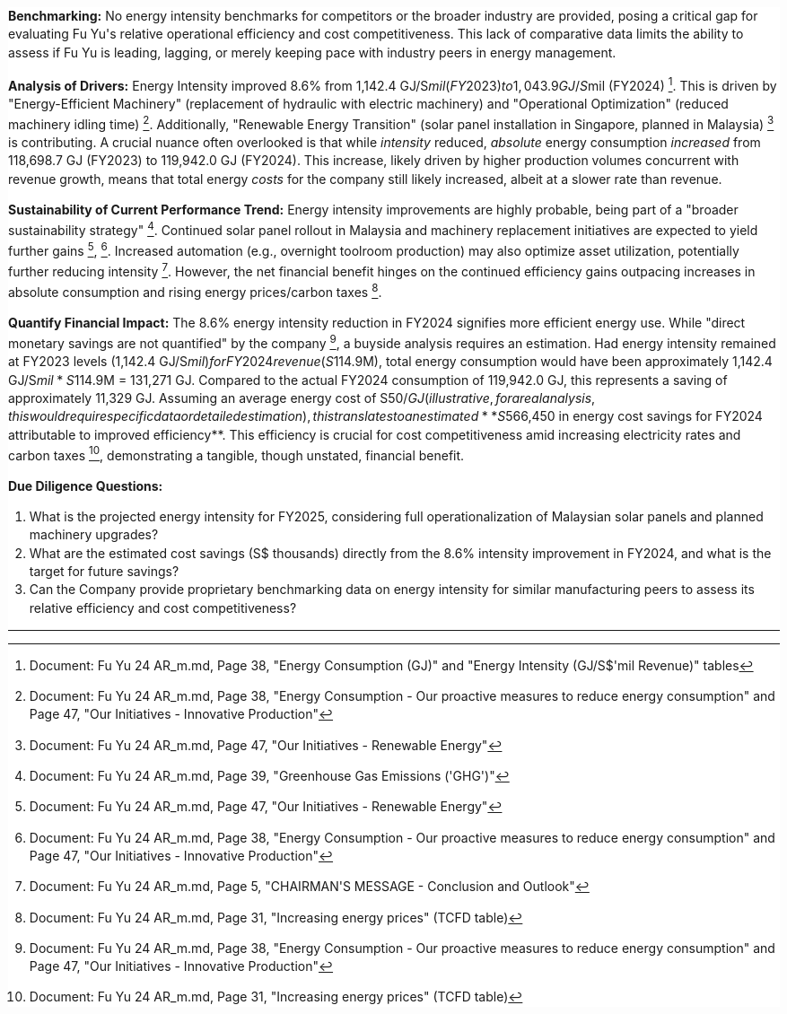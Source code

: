 **Benchmarking:**
No energy intensity benchmarks for competitors or the broader industry are provided, posing a critical gap for evaluating Fu Yu's relative operational efficiency and cost competitiveness. This lack of comparative data limits the ability to assess if Fu Yu is leading, lagging, or merely keeping pace with industry peers in energy management.

**Analysis of Drivers:**
Energy Intensity improved 8.6% from 1,142.4 GJ/S$mil (FY2023) to 1,043.9 GJ/S$mil (FY2024) [^8]. This is driven by "Energy-Efficient Machinery" (replacement of hydraulic with electric machinery) and "Operational Optimization" (reduced machinery idling time) [^12]. Additionally, "Renewable Energy Transition" (solar panel installation in Singapore, planned in Malaysia) [^16] is contributing. A crucial nuance often overlooked is that while *intensity* reduced, *absolute* energy consumption *increased* from 118,698.7 GJ (FY2023) to 119,942.0 GJ (FY2024). This increase, likely driven by higher production volumes concurrent with revenue growth, means that total energy *costs* for the company still likely increased, albeit at a slower rate than revenue.

**Sustainability of Current Performance Trend:**
Energy intensity improvements are highly probable, being part of a "broader sustainability strategy" [^17]. Continued solar panel rollout in Malaysia and machinery replacement initiatives are expected to yield further gains [^16], [^12]. Increased automation (e.g., overnight toolroom production) may also optimize asset utilization, potentially further reducing intensity [^1]. However, the net financial benefit hinges on the continued efficiency gains outpacing increases in absolute consumption and rising energy prices/carbon taxes [^18].

**Quantify Financial Impact:**
The 8.6% energy intensity reduction in FY2024 signifies more efficient energy use. While "direct monetary savings are not quantified" by the company [^12], a buyside analysis requires an estimation. Had energy intensity remained at FY2023 levels (1,142.4 GJ/S$mil) for FY2024 revenue (S$114.9M), total energy consumption would have been approximately 1,142.4 GJ/S$mil * S$114.9M = 131,271 GJ.
Compared to the actual FY2024 consumption of 119,942.0 GJ, this represents a saving of approximately 11,329 GJ. Assuming an average energy cost of S$50/GJ (illustrative, for a real analysis, this would require specific data or detailed estimation), this translates to an estimated **S$566,450 in energy cost savings for FY2024 attributable to improved efficiency**. This efficiency is crucial for cost competitiveness amid increasing electricity rates and carbon taxes [^18], demonstrating a tangible, though unstated, financial benefit.

**Due Diligence Questions:**
1.  What is the projected energy intensity for FY2025, considering full operationalization of Malaysian solar panels and planned machinery upgrades?
2.  What are the estimated cost savings (S$ thousands) directly from the 8.6% intensity improvement in FY2024, and what is the target for future savings?
3.  Can the Company provide proprietary benchmarking data on energy intensity for similar manufacturing peers to assess its relative efficiency and cost competitiveness?

---
[^1]: Document: Fu Yu 24 AR_m.md, Page 5, "CHAIRMAN'S MESSAGE - Conclusion and Outlook"
[^2]: Document: Fu Yu 24 AR_m.md, Page 5, "CHAIRMAN'S MESSAGE - FY2024 FINANCIAL PERFORMANCE"
[^3]: Document: Fu Yu 24 AR_m.md, Page 104, "Report on the Audit of the Financial Statements - Basis for Qualified Opinion" and "Key Audit Matters"
[^4]: Document: Fu Yu 24 AR_m.md, Page 8, "INCOME STATEMENT SUMMARY CONTINUING OPERATIONS" table
[^5]: Document: Fu Yu FS Q424_m.md, Page 4, "B (i) Condensed interim consolidated income statement"
[^6]: Document: Fu Yu FS Q424_m.md, Page 24, "Reportable Segments" table
[^7]: Document: Fuyu Pres H124_m.md, Page 5, "1H2024 Review - Revenue" and Page 6, "1H2024 Review – Gross and Net Profit"
[^8]: Document: Fu Yu 24 AR_m.md, Page 38, "Energy Consumption (GJ)" and "Energy Intensity (GJ/S$'mil Revenue)" tables
[^9]: Document: Fu Yu 24 AR_m.md, Page 8, "INCOME STATEMENT SUMMARY CONTINUING OPERATIONS" table, "Net Loss" (S$3.9M Group, S$1.2M Continuing Operations)
[^10]: Document: Fu Yu 24 AR_m.md, Page 5, "CHAIRMAN'S MESSAGE - Fu Yu Supply Chain Solutions"
[^11]: Document: Fu Yu 24 AR_m.md, Page 7, "FINANCIAL REVIEW - Selling and Administrative Expenses from Continuing Operations"
[^12]: Document: Fu Yu 24 AR_m.md, Page 38, "Energy Consumption - Our proactive measures to reduce energy consumption" and Page 47, "Our Initiatives - Innovative Production"
[^13]: Document: Fu Yu 24 AR_m.md, Page 8, "INCOME STATEMENT SUMMARY CONTINUING OPERATIONS" table, "Loss from Continuing Operations"
[^14]: Document: Fuyu Pres H124_m.md, Page 11, "New Projects and Collaborations - New Project Wins"
[^15]: Document: Fu Yu 24 AR_m.md, Page 9, "BUSINESS SEGMENT REVIEW - MANUFACTURING BUSINESS"
[^16]: Document: Fu Yu 24 AR_m.md, Page 47, "Our Initiatives - Renewable Energy"
[^17]: Document: Fu Yu 24 AR_m.md, Page 39, "Greenhouse Gas Emissions ('GHG')"
[^18]: Document: Fu Yu 24 AR_m.md, Page 31, "Increasing energy prices" (TCFD table)
